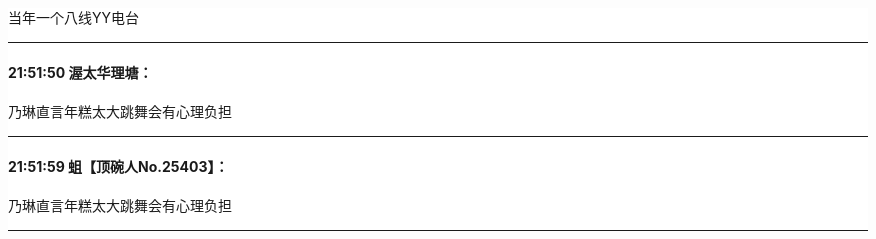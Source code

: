 当年一个八线YY电台

*****

#### 21:51:50  渥太华理塘：

乃琳直言年糕太大跳舞会有心理负担

*****

#### 21:51:59  蛆【顶碗人No.25403】：

乃琳直言年糕太大跳舞会有心理负担

*****

